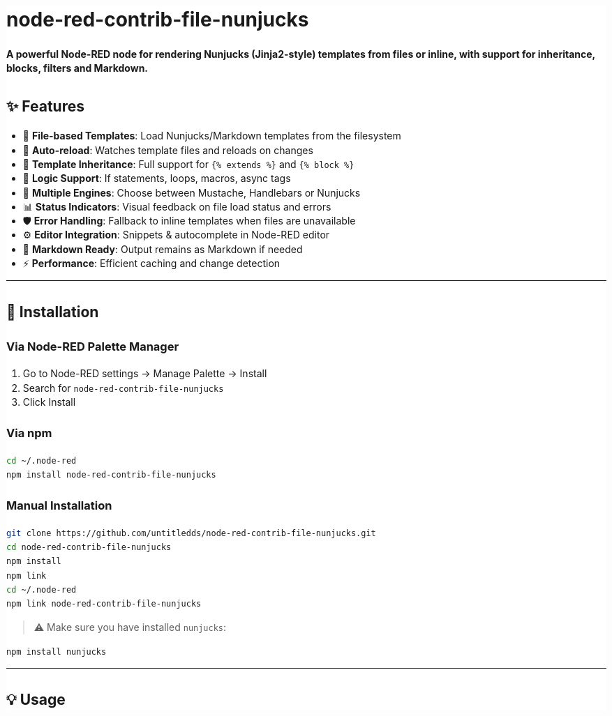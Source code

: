 # node-red-contrib-file-nunjucks

**A powerful Node-RED node for rendering Nunjucks (Jinja2-style) templates from files or inline, with support for inheritance, blocks, filters and Markdown.**

## ✨ Features

- 📁 **File-based Templates**: Load Nunjucks/Markdown templates from the filesystem
- 🔄 **Auto-reload**: Watches template files and reloads on changes
- 🧩 **Template Inheritance**: Full support for `{% extends %}` and `{% block %}`
- 🧮 **Logic Support**: If statements, loops, macros, async tags
- 🎯 **Multiple Engines**: Choose between Mustache, Handlebars or Nunjucks
- 📊 **Status Indicators**: Visual feedback on file load status and errors
- 🛡️ **Error Handling**: Fallback to inline templates when files are unavailable
- ⚙️ **Editor Integration**: Snippets & autocomplete in Node-RED editor
- 📝 **Markdown Ready**: Output remains as Markdown if needed
- ⚡ **Performance**: Efficient caching and change detection

---

## 🔧 Installation

### Via Node-RED Palette Manager
1. Go to Node-RED settings → Manage Palette → Install
2. Search for `node-red-contrib-file-nunjucks`
3. Click Install

### Via npm
```bash
cd ~/.node-red
npm install node-red-contrib-file-nunjucks
```

### Manual Installation
```bash
git clone https://github.com/untitledds/node-red-contrib-file-nunjucks.git  
cd node-red-contrib-file-nunjucks
npm install
npm link
cd ~/.node-red
npm link node-red-contrib-file-nunjucks
```

> ⚠️ Make sure you have installed `nunjucks`:
```bash
npm install nunjucks
```

---

## 💡 Usage
